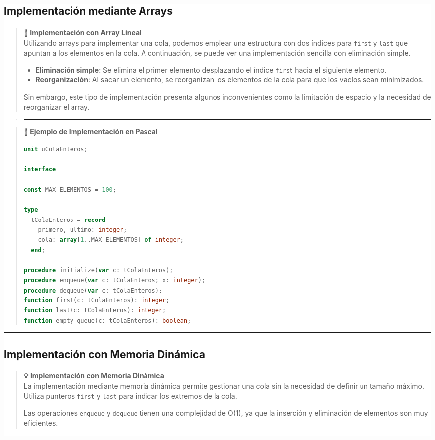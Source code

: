 
## Implementación mediante Arrays

> **🔲 Implementación con Array Lineal**  
> Utilizando arrays para implementar una cola, podemos emplear una estructura con dos índices para `first` y `last` que apuntan a los elementos en la cola. A continuación, se puede ver una implementación sencilla con eliminación simple.
>  
> - **Eliminación simple**: Se elimina el primer elemento desplazando el índice `first` hacia el siguiente elemento.  
> - **Reorganización**: Al sacar un elemento, se reorganizan los elementos de la cola para que los vacíos sean minimizados.  
>  
> Sin embargo, este tipo de implementación presenta algunos inconvenientes como la limitación de espacio y la necesidad de reorganizar el array.

> ---

> **📑 Ejemplo de Implementación en Pascal**  
> ```pascal
> unit uColaEnteros;
> 
> interface
> 
> const MAX_ELEMENTOS = 100;
> 
> type
>   tColaEnteros = record
>     primero, ultimo: integer;
>     cola: array[1..MAX_ELEMENTOS] of integer;
>   end;
> 
> procedure initialize(var c: tColaEnteros);
> procedure enqueue(var c: tColaEnteros; x: integer);
> procedure dequeue(var c: tColaEnteros);
> function first(c: tColaEnteros): integer;
> function last(c: tColaEnteros): integer;
> function empty_queue(c: tColaEnteros): boolean;
> ```

---

## Implementación con Memoria Dinámica

> **💡 Implementación con Memoria Dinámica**  
> La implementación mediante memoria dinámica permite gestionar una cola sin la necesidad de definir un tamaño máximo. Utiliza punteros `first` y `last` para indicar los extremos de la cola.
>  
> Las operaciones `enqueue` y `dequeue` tienen una complejidad de O(1), ya que la inserción y eliminación de elementos son muy eficientes.

> ---
